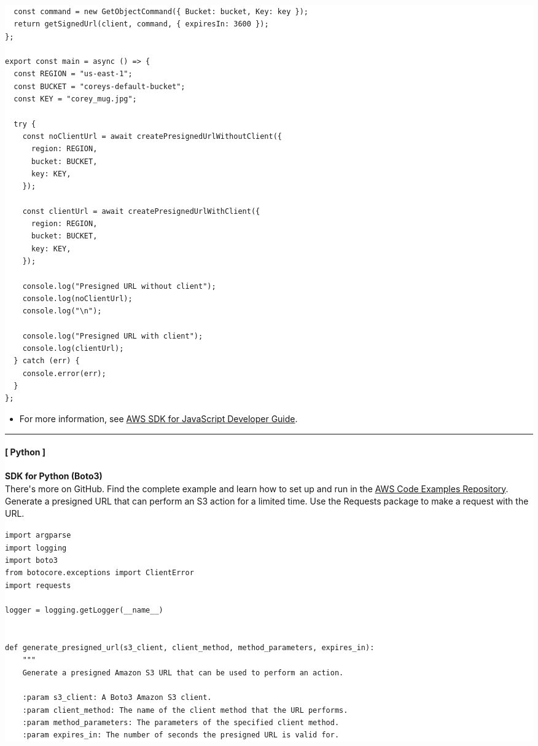 ```
  const command = new GetObjectCommand({ Bucket: bucket, Key: key });
  return getSignedUrl(client, command, { expiresIn: 3600 });
};

export const main = async () => {
  const REGION = "us-east-1";
  const BUCKET = "coreys-default-bucket";
  const KEY = "corey_mug.jpg";

  try {
    const noClientUrl = await createPresignedUrlWithoutClient({
      region: REGION,
      bucket: BUCKET,
      key: KEY,
    });

    const clientUrl = await createPresignedUrlWithClient({
      region: REGION,
      bucket: BUCKET,
      key: KEY,
    });

    console.log("Presigned URL without client");
    console.log(noClientUrl);
    console.log("\n");

    console.log("Presigned URL with client");
    console.log(clientUrl);
  } catch (err) {
    console.error(err);
  }
};
```
+  For more information, see [AWS SDK for JavaScript Developer Guide](https://docs.aws.amazon.com/sdk-for-javascript/v3/developer-guide/s3-example-creating-buckets.html#s3-create-presigendurl)\. 

------
#### [ Python ]

**SDK for Python \(Boto3\)**  
 There's more on GitHub\. Find the complete example and learn how to set up and run in the [AWS Code Examples Repository](https://github.com/awsdocs/aws-doc-sdk-examples/tree/main/python/example_code/s3/s3_basics#code-examples)\. 
Generate a presigned URL that can perform an S3 action for a limited time\. Use the Requests package to make a request with the URL\.  

```
import argparse
import logging
import boto3
from botocore.exceptions import ClientError
import requests

logger = logging.getLogger(__name__)


def generate_presigned_url(s3_client, client_method, method_parameters, expires_in):
    """
    Generate a presigned Amazon S3 URL that can be used to perform an action.

    :param s3_client: A Boto3 Amazon S3 client.
    :param client_method: The name of the client method that the URL performs.
    :param method_parameters: The parameters of the specified client method.
    :param expires_in: The number of seconds the presigned URL is valid for.
```